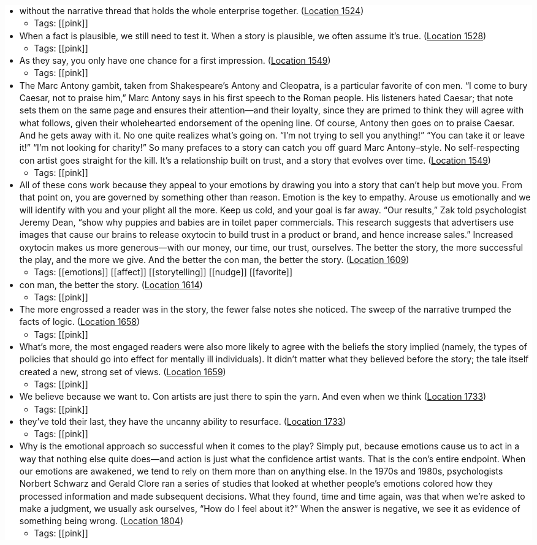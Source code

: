 - without the narrative thread that holds the whole enterprise together. ([Location 1524](https://readwise.io/to_kindle?action=open&asin=B01127P1OE&location=1524))
    - Tags: [[pink]] 
- When a fact is plausible, we still need to test it. When a story is plausible, we often assume it’s true. ([Location 1528](https://readwise.io/to_kindle?action=open&asin=B01127P1OE&location=1528))
    - Tags: [[pink]] 
- As they say, you only have one chance for a first impression. ([Location 1549](https://readwise.io/to_kindle?action=open&asin=B01127P1OE&location=1549))
    - Tags: [[pink]] 
- The Marc Antony gambit, taken from Shakespeare’s Antony and Cleopatra, is a particular favorite of con men. “I come to bury Caesar, not to praise him,” Marc Antony says in his first speech to the Roman people. His listeners hated Caesar; that note sets them on the same page and ensures their attention—and their loyalty, since they are primed to think they will agree with what follows, given their wholehearted endorsement of the opening line. Of course, Antony then goes on to praise Caesar. And he gets away with it. No one quite realizes what’s going on. “I’m not trying to sell you anything!” “You can take it or leave it!” “I’m not looking for charity!” So many prefaces to a story can catch you off guard Marc Antony–style. No self-respecting con artist goes straight for the kill. It’s a relationship built on trust, and a story that evolves over time. ([Location 1549](https://readwise.io/to_kindle?action=open&asin=B01127P1OE&location=1549))
    - Tags: [[pink]] 
- All of these cons work because they appeal to your emotions by drawing you into a story that can’t help but move you. From that point on, you are governed by something other than reason. Emotion is the key to empathy. Arouse us emotionally and we will identify with you and your plight all the more. Keep us cold, and your goal is far away. “Our results,” Zak told psychologist Jeremy Dean, “show why puppies and babies are in toilet paper commercials. This research suggests that advertisers use images that cause our brains to release oxytocin to build trust in a product or brand, and hence increase sales.” Increased oxytocin makes us more generous—with our money, our time, our trust, ourselves. The better the story, the more successful the play, and the more we give. And the better the con man, the better the story. ([Location 1609](https://readwise.io/to_kindle?action=open&asin=B01127P1OE&location=1609))
    - Tags: [[emotions]] [[affect]] [[storytelling]] [[nudge]] [[favorite]] 
- con man, the better the story. ([Location 1614](https://readwise.io/to_kindle?action=open&asin=B01127P1OE&location=1614))
    - Tags: [[pink]] 
- The more engrossed a reader was in the story, the fewer false notes she noticed. The sweep of the narrative trumped the facts of logic. ([Location 1658](https://readwise.io/to_kindle?action=open&asin=B01127P1OE&location=1658))
    - Tags: [[pink]] 
- What’s more, the most engaged readers were also more likely to agree with the beliefs the story implied (namely, the types of policies that should go into effect for mentally ill individuals). It didn’t matter what they believed before the story; the tale itself created a new, strong set of views. ([Location 1659](https://readwise.io/to_kindle?action=open&asin=B01127P1OE&location=1659))
    - Tags: [[pink]] 
- We believe because we want to. Con artists are just there to spin the yarn. And even when we think ([Location 1733](https://readwise.io/to_kindle?action=open&asin=B01127P1OE&location=1733))
    - Tags: [[pink]] 
- they’ve told their last, they have the uncanny ability to resurface. ([Location 1733](https://readwise.io/to_kindle?action=open&asin=B01127P1OE&location=1733))
    - Tags: [[pink]] 
- Why is the emotional approach so successful when it comes to the play? Simply put, because emotions cause us to act in a way that nothing else quite does—and action is just what the confidence artist wants. That is the con’s entire endpoint. When our emotions are awakened, we tend to rely on them more than on anything else. In the 1970s and 1980s, psychologists Norbert Schwarz and Gerald Clore ran a series of studies that looked at whether people’s emotions colored how they processed information and made subsequent decisions. What they found, time and time again, was that when we’re asked to make a judgment, we usually ask ourselves, “How do I feel about it?” When the answer is negative, we see it as evidence of something being wrong. ([Location 1804](https://readwise.io/to_kindle?action=open&asin=B01127P1OE&location=1804))
    - Tags: [[pink]] 